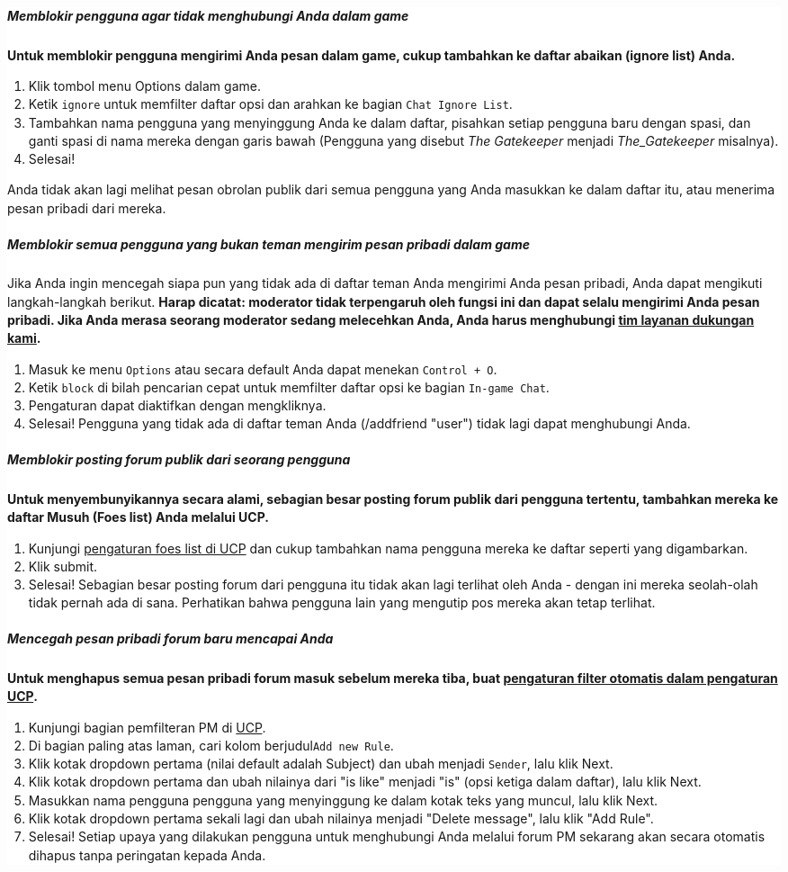 ##### Memblokir pengguna agar tidak menghubungi Anda dalam game

**Untuk memblokir pengguna mengirimi Anda pesan dalam game, cukup tambahkan ke daftar abaikan (ignore list) Anda.**

1. Klik tombol menu Options dalam game.
2. Ketik `ignore` untuk memfilter daftar opsi dan arahkan ke bagian `Chat Ignore List`.
3. Tambahkan nama pengguna yang menyinggung Anda ke dalam daftar, pisahkan setiap pengguna baru dengan spasi, dan ganti spasi di nama mereka dengan garis bawah (Pengguna yang disebut ​*The Gatekeeper* menjadi *​The\_Gatekeeper* misalnya).
4. Selesai!

Anda tidak akan lagi melihat pesan obrolan publik dari semua pengguna yang Anda masukkan ke dalam daftar itu, atau menerima pesan pribadi dari mereka.

##### Memblokir semua pengguna yang bukan teman mengirim pesan pribadi dalam game

Jika Anda ingin mencegah siapa pun yang tidak ada di daftar teman Anda mengirimi Anda pesan pribadi, Anda dapat mengikuti langkah-langkah berikut. **​Harap dicatat: moderator tidak terpengaruh oleh fungsi ini dan dapat selalu mengirimi Anda pesan pribadi. Jika Anda merasa seorang moderator sedang melecehkan Anda, Anda harus menghubungi ​[tim layanan dukungan kami](mailto:support@ppy.sh).**

1. Masuk ke menu `​Options`​ atau secara default Anda dapat menekan ​`Control​ + ​O​`.
2. Ketik `block` di bilah pencarian cepat untuk memfilter daftar opsi ke bagian `In-game Chat`.
3. Pengaturan dapat diaktifkan dengan mengkliknya.
4. Selesai! Pengguna yang tidak ada di daftar teman Anda (/addfriend "user") tidak lagi dapat menghubungi Anda.

##### Memblokir posting forum publik dari seorang pengguna

**Untuk menyembunyikannya secara alami, sebagian besar posting forum publik dari pengguna tertentu, tambahkan mereka ke daftar Musuh (Foes list) Anda melalui UCP.**

1. Kunjungi ​[pengaturan foes list di UCP](https://osu.ppy.sh/forum/ucp.php?i=zebra&mode=foes)​ dan cukup tambahkan nama pengguna mereka ke daftar seperti yang digambarkan.
2. Klik submit.
3. Selesai! Sebagian besar posting forum dari pengguna itu tidak akan lagi terlihat oleh Anda - dengan ini mereka seolah-olah tidak pernah ada di sana. Perhatikan bahwa pengguna lain yang mengutip pos mereka akan tetap terlihat.

##### Mencegah pesan pribadi forum baru mencapai Anda

**Untuk menghapus semua pesan pribadi forum masuk sebelum mereka tiba, buat [peng​aturan filter otomatis dalam pengaturan UCP​](https://osu.ppy.sh/forum/ucp.php?i=pm&mode=options).**

1. Kunjungi bagian pemfilteran PM di ​[UCP](https://osu.ppy.sh/forum/ucp.php?i=pm&mode=options)​.
2. Di bagian paling atas laman, cari kolom berjudul ​`Add new Rule​`.
3. Klik kotak dropdown pertama (nilai default adalah Subject) dan ubah menjadi ​`Sender`​, lalu klik Next.
4. Klik kotak dropdown pertama dan ubah nilainya dari "is like" menjadi "is" (opsi ketiga dalam daftar), lalu klik Next.
5. Masukkan nama pengguna pengguna yang menyinggung ke dalam kotak teks yang muncul, lalu klik Next.
6. Klik kotak dropdown pertama sekali lagi dan ubah nilainya menjadi "Delete message", lalu klik "Add Rule".
7. Selesai! Setiap upaya yang dilakukan pengguna untuk menghubungi Anda melalui forum PM sekarang akan secara otomatis dihapus tanpa peringatan kepada Anda.
